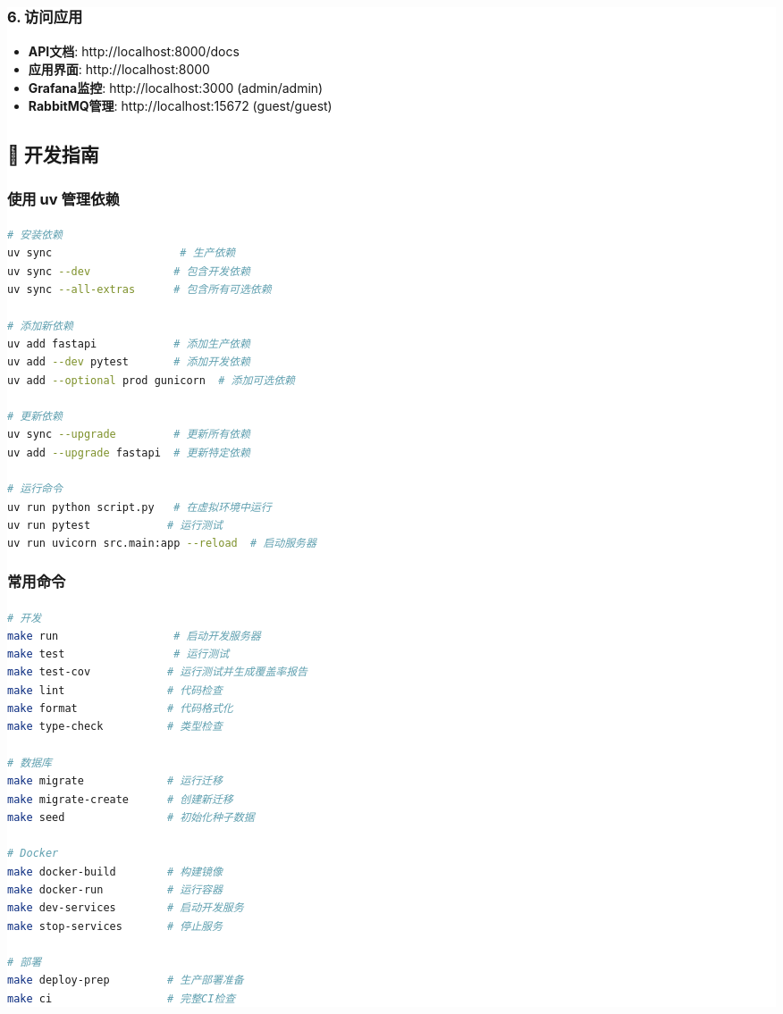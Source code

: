 ### 6. 访问应用

- **API文档**: http://localhost:8000/docs
- **应用界面**: http://localhost:8000
- **Grafana监控**: http://localhost:3000 (admin/admin)
- **RabbitMQ管理**: http://localhost:15672 (guest/guest)

## 🔧 开发指南

### 使用 uv 管理依赖

```bash
# 安装依赖
uv sync                    # 生产依赖
uv sync --dev             # 包含开发依赖
uv sync --all-extras      # 包含所有可选依赖

# 添加新依赖
uv add fastapi            # 添加生产依赖
uv add --dev pytest       # 添加开发依赖
uv add --optional prod gunicorn  # 添加可选依赖

# 更新依赖
uv sync --upgrade         # 更新所有依赖
uv add --upgrade fastapi  # 更新特定依赖

# 运行命令
uv run python script.py   # 在虚拟环境中运行
uv run pytest            # 运行测试
uv run uvicorn src.main:app --reload  # 启动服务器
```

### 常用命令

```bash
# 开发
make run                  # 启动开发服务器
make test                 # 运行测试
make test-cov            # 运行测试并生成覆盖率报告
make lint                # 代码检查
make format              # 代码格式化
make type-check          # 类型检查

# 数据库
make migrate             # 运行迁移
make migrate-create      # 创建新迁移
make seed                # 初始化种子数据

# Docker
make docker-build        # 构建镜像
make docker-run          # 运行容器
make dev-services        # 启动开发服务
make stop-services       # 停止服务

# 部署
make deploy-prep         # 生产部署准备
make ci                  # 完整CI检查
```
